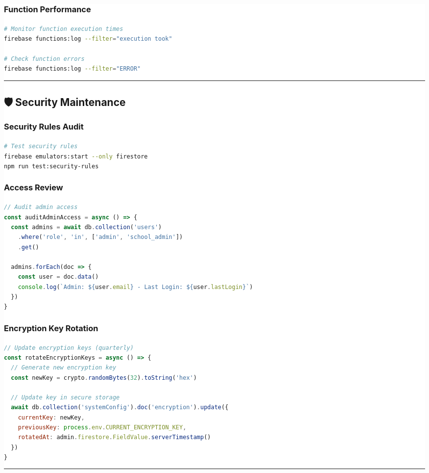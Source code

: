 ### Function Performance
```bash
# Monitor function execution times
firebase functions:log --filter="execution took"

# Check function errors
firebase functions:log --filter="ERROR"
```

---

## 🛡️ Security Maintenance

### Security Rules Audit
```bash
# Test security rules
firebase emulators:start --only firestore
npm run test:security-rules
```

### Access Review
```javascript
// Audit admin access
const auditAdminAccess = async () => {
  const admins = await db.collection('users')
    .where('role', 'in', ['admin', 'school_admin'])
    .get()
    
  admins.forEach(doc => {
    const user = doc.data()
    console.log(`Admin: ${user.email} - Last Login: ${user.lastLogin}`)
  })
}
```

### Encryption Key Rotation
```javascript
// Update encryption keys (quarterly)
const rotateEncryptionKeys = async () => {
  // Generate new encryption key
  const newKey = crypto.randomBytes(32).toString('hex')
  
  // Update key in secure storage
  await db.collection('systemConfig').doc('encryption').update({
    currentKey: newKey,
    previousKey: process.env.CURRENT_ENCRYPTION_KEY,
    rotatedAt: admin.firestore.FieldValue.serverTimestamp()
  })
}
```

---